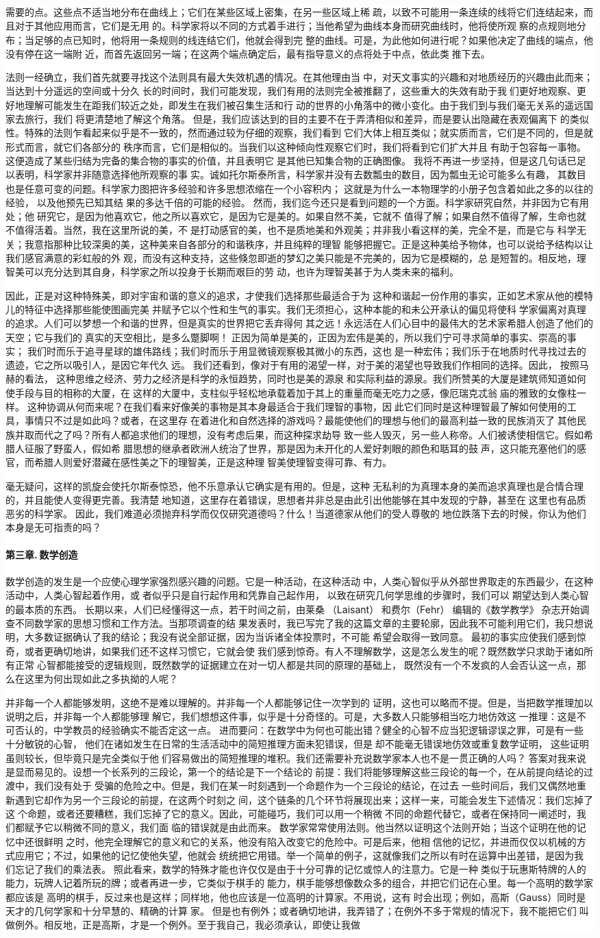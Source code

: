 需要的点。这些点不适当地分布在曲线上；它们在某些区域上密集，在另⼀些区域上稀 疏，以致不可能⽤⼀条连续的线将它们连结起来，⽽且对于其他应⽤⽽⾔，它们是⽆⽤ 的。科学家将以不同的⽅式着⼿进⾏；当他希望为曲线本⾝⽽研究曲线时，他将使所观 察的点规则地分布；当⾜够的点已知时，他将⽤⼀条规则的线连结它们，他就会得到完 整的曲线。可是，为此他如何进⾏呢？如果他决定了曲线的端点，他没有停在这⼀端附 近，⽽⾸先返回另⼀端；在这两个端点确定后，最有指导意义的点将处于中点，依此类 推下去。

法则⼀经确⽴，我们⾸先就要寻找这个法则具有最⼤失效机遇的情况。在其他理由当 中，对天⽂事实的兴趣和对地质经历的兴趣由此⽽来；当达到⼗分遥远的空间或⼗分久 ⻓的时间时，我们可能发现，我们有⽤的法则完全被推翻了，这些重⼤的失效有助于我 们更好地观察、更好地理解可能发⽣在距我们较近之处，即发⽣在我们被召集⽣活和⾏ 动的世界的⼩⻆落中的微⼩变化。由于我们到与我们毫⽆关系的遥远国家去旅⾏，我们 将更清楚地了解这个⻆落。
但是，我们应该达到的⽬的主要不在于弄清相似和差异，⽽是要认出隐藏在表观偏离下 的类似性。特殊的法则乍看起来似乎是不⼀致的，然⽽通过较为仔细的观察，我们看到 它们⼤体上相互类似；就实质⽽⾔，它们是不同的，但是就形式⽽⾔，就它们各部分的 秩序⽽⾔，它们是相似的。当我们以这种倾向性观察它们时，我们将看到它们扩⼤并且 有助于包容每⼀事物。这便造成了某些归结为完备的集合物的事实的价值，并且表明它 是其他已知集合物的正确图像。
我将不再进⼀步坚持，但是这⼏句话已⾜以表明，科学家并⾮随意选择他所观察的事 实。诚如托尔斯泰所⾔，科学家并没有去数瓢⾍的数⽬，因为瓢⾍⽆论可能多么有趣， 其数⽬也是任意可变的问题。科学家⼒图把许多经验和许多思想浓缩在⼀个⼩容积内； 这就是为什么⼀本物理学的⼩册⼦包含着如此之多的以往的经验， 以及他预先已知其结 果的多达千倍的可能的经验。
然⽽，我们迄今还只是看到问题的⼀个⽅⾯。科学家研究⾃然，并⾮因为它有⽤处；他 研究它，是因为他喜欢它，他之所以喜欢它，是因为它是美的。如果⾃然不美，它就不 值得了解；如果⾃然不值得了解，⽣命也就不值得活着。当然，我在这⾥所说的美，不 是打动感官的美，也不是质地美和外观美；并⾮我⼩看这样的美，完全不是，⽽是它与 科学⽆关；我意指那种⽐较深奥的美，这种美来⾃各部分的和谐秩序，并且纯粹的理智 能够把握它。正是这种美给予物体，也可以说给予结构以让我们感官满意的彩虹般的外 观，⽽没有这种⽀持，这些倏忽即逝的梦幻之美只能是不完美的，因为它是模糊的，总 是短暂的。相反地，理智美可以充分达到其⾃⾝，科学家之所以投⾝于⻓期⽽艰巨的劳 动，也许为理智美甚于为⼈类未来的福利。

因此，正是对这种特殊美，即对宇宙和谐的意义的追求，才使我们选择那些最适合于为 这种和谐起⼀份作⽤的事实，正如艺术家从他的模特⼉的特征中选择那些能使图画完美 并赋予它以个性和⽣⽓的事实。我们⽆须担⼼，这种本能的和未公开承认的偏⻅将使科 学家偏离对真理的追求。⼈们可以梦想⼀个和谐的世界，但是真实的世界把它丢弃得何 其之远！永远活在⼈们⼼⽬中的最伟⼤的艺术家希腊⼈创造了他们的天空；它与我们的 真实的天空相⽐，是多么蹩脚啊！
正因为简单是美的，正因为宏伟是美的，所以我们宁可寻求简单的事实、崇⾼的事实； 我们时⽽乐于追寻星球的雄伟路线；我们时⽽乐于⽤显微镜观察极其微⼩的东西，这也 是⼀种宏伟；我们乐于在地质时代寻找过去的遗迹，它之所以吸引⼈，是因它年代久 远。
我们还看到，像对于有⽤的渴望⼀样，对于美的渴望也导致我们作相同的选择。因此， 按照⻢赫的看法， 这种思维之经济、劳⼒之经济是科学的永恒趋势，同时也是美的源泉 和实际利益的源泉。我们所赞美的⼤厦是建筑师知道如何使⼿段与⽬的相称的⼤厦，在 这样的⼤厦中，⽀柱似乎轻松地承载着加于其上的重量⽽毫⽆吃⼒之感，像厄瑞克忒翁 庙的雅致的⼥像柱⼀样。
这种协调从何⽽来呢？在我们看来好像美的事物是其本⾝最适合于我们理智的事物，因 此它们同时是这种理智最了解如何使⽤的⼯具，事情只不过是如此吗？或者，在这⾥存 在着进化和⾃然选择的游戏吗？最能使他们的理想与他们的最⾼利益⼀致的⺠族消灭了 其他⺠族并取⽽代之了吗？所有⼈都追求他们的理想，没有考虑后果，⽽这种探求劫导 致⼀些⼈毁灭，另⼀些⼈称帝。⼈们被诱使相信它。假如希腊⼈征服了野蛮⼈，假如希 腊思想的继承者欧洲⼈统治了世界，那是因为未开化的⼈爱好刺眼的颜⾊和聒耳的⿎ 声，这只能充塞他们的感官，⽽希腊⼈则爱好潜藏在感性美之下的理智美，正是这种理 智美使理智变得可靠、有⼒。

毫⽆疑问，这样的凯旋会使托尔斯泰惊恐，他不乐意承认它确实是有⽤的。但是，这种 ⽆私利的为真理本⾝的美⽽追求真理也是合情合理的，并且能使⼈变得更完善。我清楚 地知道，这⾥存在着错误，思想者并⾮总是由此引出他能够在其中发现的宁静，甚⾄在 这⾥也有品质恶劣的科学家。
因此，我们难道必须抛弃科学⽽仅仅研究道德吗？什么！当道德家从他们的受⼈尊敬的 地位跌落下去的时候，你认为他们本⾝是⽆可指责的吗？

#### 第三章. 数学创造

数学创造的发⽣是⼀个应使⼼理学家强烈感兴趣的问题。它是⼀种活动，在这种活动 中，⼈类⼼智似乎从外部世界取⾛的东西最少，在这种活动中，⼈类⼼智起着作⽤，或 者似乎只是⾃⾏起作⽤和凭靠⾃⼰起作⽤， 以致在研究⼏何学思维的步骤时，我们可以 期望达到⼈类⼼智的最本质的东西。
⻓期以来，⼈们已经懂得这⼀点，若⼲时间之前，由莱桑 （Laisant） 和费尔（Fehr） 编辑的《数学教学》 杂志开始调查不同数学家的思想习惯和⼯作⽅法。当那项调查的结 果发表时，我已写完了我的这篇⽂章的主要轮廓，因此我不可能利⽤它们，我只想说 明，⼤多数证据确认了我的结论；我没有说全部证据，因为当诉诸全体投票时，不可能 希望会取得⼀致同意。
最初的事实应使我们感到惊奇，或者更确切地讲，如果我们还不这样习惯它，它就会使 我们感到惊奇。有⼈不理解数学，这是怎么发⽣的呢？既然数学只求助于诸如所有正常 ⼼智都能接受的逻辑规则，既然数学的证据建⽴在对⼀切⼈都是共同的原理的基础上， 既然没有⼀个不发疯的⼈会否认这⼀点，那么在这⾥为何出现如此之多执拗的⼈呢？

并⾮每⼀个⼈都能够发明，这绝不是难以理解的。并⾮每⼀个⼈都能够记住⼀次学到的 证明，这也可以略⽽不提。但是，当把数学推理加以说明之后，并⾮每⼀个⼈都能够理 解它，我们想想这件事，似乎是⼗分奇怪的。可是，⼤多数⼈只能够相当吃⼒地仿效这 ⼀推理：这是不可否认的，中学教员的经验确实不能否定这⼀点。
进⽽要问：在数学中为何也可能出错？健全的⼼智不应当犯逻辑谬误之罪，可是有⼀些 ⼗分敏锐的⼼智， 他们在诸如发⽣在⽇常的⽣活活动中的简短推理⽅⾯未犯错误，但是 却不能毫⽆错误地仿效或重复数学证明， 这些证明虽则较⻓，但毕竟只是完全类似于他 们容易做出的简短推理的堆积。我们还需要补充说数学家本⼈也不是⼀贯正确的⼈吗？
答案对我来说是显⽽易⻅的。设想⼀个⻓系列的三段论，第⼀个的结论是下⼀个结论的 前提：我们将能够理解这些三段论的每⼀个，在从前提向结论的过渡中，我们没有处于 受骗的危险之中。但是，我们在某⼀时刻遇到⼀个命题作为⼀个三段论的结论，在过去 ⼀些时间后，我们⼜偶然地重新遇到它却作为另⼀个三段论的前提，在这两个时刻之 间，这个链条的⼏个环节将展现出来；这样⼀来，可能会发⽣下述情况：我们忘掉了这 个命题，或者还要糟糕，我们忘掉了它的意义。因此，可能碰巧，我们可以⽤⼀个稍微 不同的命题代替它，或者在保持同⼀阐述时，我们都赋予它以稍微不同的意义，我们⾯ 临的错误就是由此⽽来。
数学家常常使⽤法则。他当然以证明这个法则开始；当这个证明在他的记忆中还很鲜明 之时，他完全理解它的意义和它的关系，他没有陷⼊改变它的危险中。可是后来，他相 信他的记忆，并进⽽仅仅以机械的⽅式应⽤它；不过，如果他的记忆使他失望，他就会 统统把它⽤错。举⼀个简单的例⼦，这就像我们之所以有时在运算中出差错，是因为我 们忘记了我们的乘法表。
照此看来，数学的特殊才能也许仅仅是由于⼗分可靠的记忆或惊⼈的注意⼒。它是⼀种 类似于玩惠斯特牌的⼈的能⼒，玩牌⼈记着所玩的牌；或者再进⼀步，它类似于棋⼿的 能⼒，棋⼿能够想像数众多的组合，并把它们记在⼼⾥。每⼀个⾼明的数学家都应该是 ⾼明的棋⼿，反过来也是这样；同样地，他也应该是⼀位⾼明的计算家。不⽤说，这有 时会出现；例如，⾼斯（Gauss）同时是天才的⼏何学家和⼗分早慧的、精确的计算 家。
但是也有例外；或者确切地讲，我弄错了；在例外不多于常规的情况下，我不能把它们 叫做例外。相反地，正是⾼斯，才是⼀个例外。⾄于我⾃⼰，我必须承认，即使让我做
